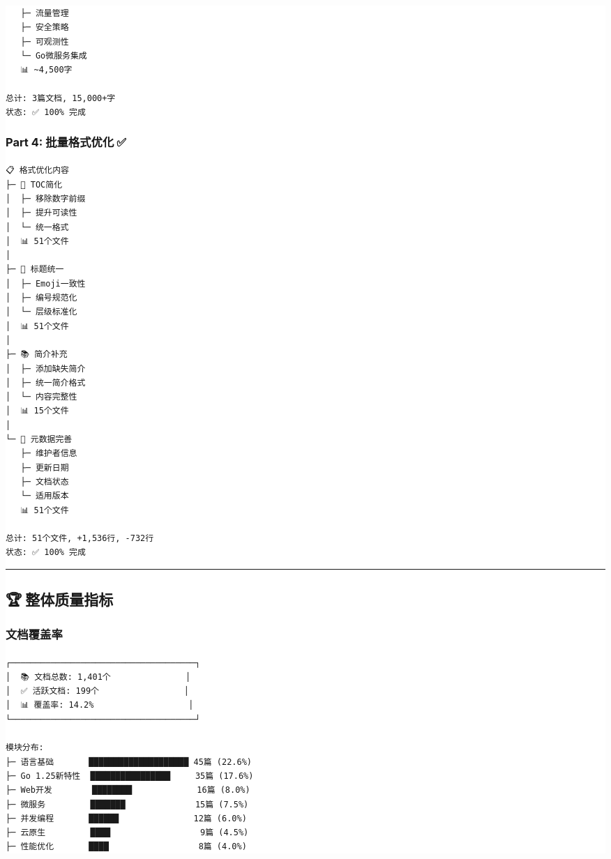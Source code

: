 ```text
   ├─ 流量管理
   ├─ 安全策略
   ├─ 可观测性
   └─ Go微服务集成
   📊 ~4,500字

总计: 3篇文档, 15,000+字
状态: ✅ 100% 完成
```

### Part 4: 批量格式优化 ✅

```text
📋 格式优化内容
├─ 📝 TOC简化
│  ├─ 移除数字前缀
│  ├─ 提升可读性
│  └─ 统一格式
│  📊 51个文件
│
├─ 🎨 标题统一
│  ├─ Emoji一致性
│  ├─ 编号规范化
│  └─ 层级标准化
│  📊 51个文件
│
├─ 📚 简介补充
│  ├─ 添加缺失简介
│  ├─ 统一简介格式
│  └─ 内容完整性
│  📊 15个文件
│
└─ 📌 元数据完善
   ├─ 维护者信息
   ├─ 更新日期
   ├─ 文档状态
   └─ 适用版本
   📊 51个文件

总计: 51个文件, +1,536行, -732行
状态: ✅ 100% 完成
```

---

## 🏆 整体质量指标

### 文档覆盖率

```text
┌─────────────────────────────────────┐
│  📚 文档总数: 1,401个               │
│  ✅ 活跃文档: 199个                 │
│  📊 覆盖率: 14.2%                   │
└─────────────────────────────────────┘

模块分布:
├─ 语言基础       ████████████████████ 45篇 (22.6%)
├─ Go 1.25新特性  ████████████████     35篇 (17.6%)
├─ Web开发        ████████             16篇 (8.0%)
├─ 微服务         ███████              15篇 (7.5%)
├─ 并发编程       ██████               12篇 (6.0%)
├─ 云原生         ████                  9篇 (4.5%)
├─ 性能优化       ████                  8篇 (4.0%)
```